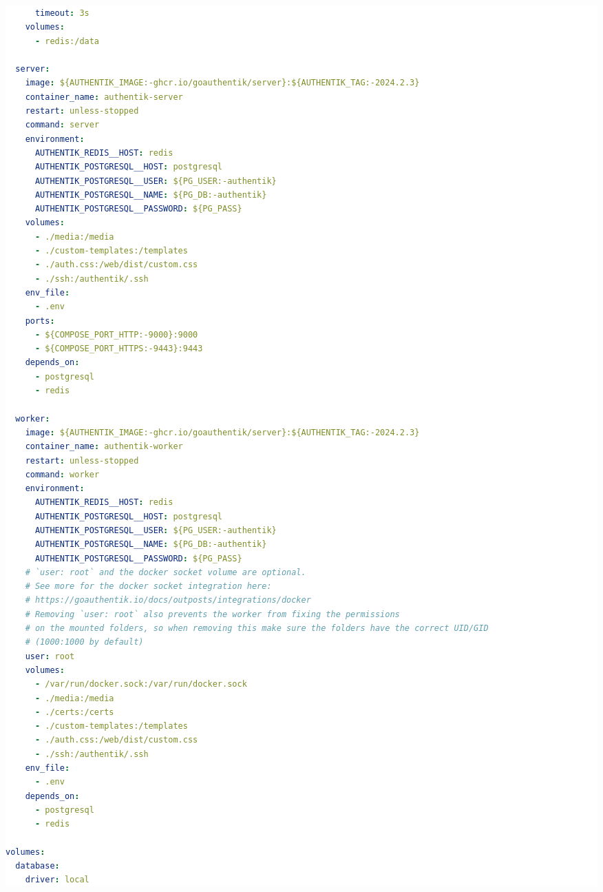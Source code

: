 ```yaml
      timeout: 3s
    volumes:
      - redis:/data
  
  server:
    image: ${AUTHENTIK_IMAGE:-ghcr.io/goauthentik/server}:${AUTHENTIK_TAG:-2024.2.3}
    container_name: authentik-server
    restart: unless-stopped
    command: server
    environment:
      AUTHENTIK_REDIS__HOST: redis
      AUTHENTIK_POSTGRESQL__HOST: postgresql
      AUTHENTIK_POSTGRESQL__USER: ${PG_USER:-authentik}
      AUTHENTIK_POSTGRESQL__NAME: ${PG_DB:-authentik}
      AUTHENTIK_POSTGRESQL__PASSWORD: ${PG_PASS}
    volumes:
      - ./media:/media
      - ./custom-templates:/templates
      - ./auth.css:/web/dist/custom.css
      - ./ssh:/authentik/.ssh
    env_file:
      - .env
    ports:
      - ${COMPOSE_PORT_HTTP:-9000}:9000
      - ${COMPOSE_PORT_HTTPS:-9443}:9443
    depends_on:
      - postgresql
      - redis

  worker:
    image: ${AUTHENTIK_IMAGE:-ghcr.io/goauthentik/server}:${AUTHENTIK_TAG:-2024.2.3}
    container_name: authentik-worker
    restart: unless-stopped
    command: worker
    environment:
      AUTHENTIK_REDIS__HOST: redis
      AUTHENTIK_POSTGRESQL__HOST: postgresql
      AUTHENTIK_POSTGRESQL__USER: ${PG_USER:-authentik}
      AUTHENTIK_POSTGRESQL__NAME: ${PG_DB:-authentik}
      AUTHENTIK_POSTGRESQL__PASSWORD: ${PG_PASS}
    # `user: root` and the docker socket volume are optional.
    # See more for the docker socket integration here:
    # https://goauthentik.io/docs/outposts/integrations/docker
    # Removing `user: root` also prevents the worker from fixing the permissions
    # on the mounted folders, so when removing this make sure the folders have the correct UID/GID
    # (1000:1000 by default)
    user: root
    volumes:
      - /var/run/docker.sock:/var/run/docker.sock
      - ./media:/media
      - ./certs:/certs
      - ./custom-templates:/templates
      - ./auth.css:/web/dist/custom.css
      - ./ssh:/authentik/.ssh
    env_file:
      - .env
    depends_on:
      - postgresql
      - redis

volumes:
  database:
    driver: local
```